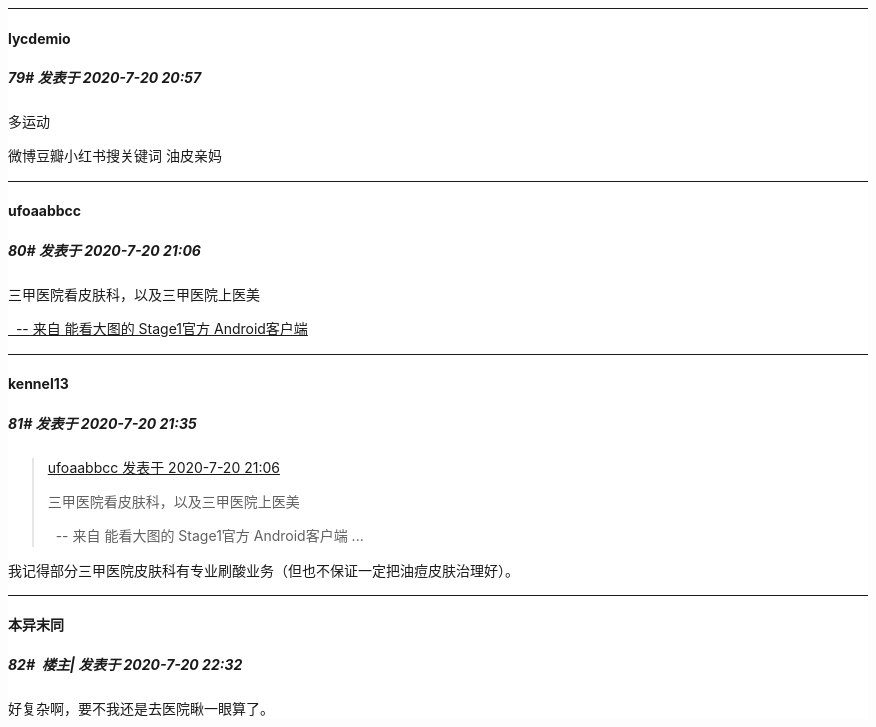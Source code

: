 -----

####  lycdemio  
##### 79#       发表于 2020-7-20 20:57




多运动

微博豆瓣小红书搜关键词 油皮亲妈







-----

####  ufoaabbcc  
##### 80#       发表于 2020-7-20 21:06




三甲医院看皮肤科，以及三甲医院上医美

[  -- 来自 能看大图的 Stage1官方 Android客户端](https://www.coolapk.com/apk/140634)







-----

####  kennel13  
##### 81#       发表于 2020-7-20 21:35



<blockquote><a href="httphttps://bbs.saraba1st.com/2b/forum.php?mod=redirect&amp;goto=findpost&amp;pid=48166807&amp;ptid=1947916" target="_blank">ufoaabbcc 发表于 2020-7-20 21:06</a>

三甲医院看皮肤科，以及三甲医院上医美


  -- 来自 能看大图的 Stage1官方 Android客户端 ...</blockquote>
我记得部分三甲医院皮肤科有专业刷酸业务（但也不保证一定把油痘皮肤治理好）。







-----

####  本异末同  
##### 82#         楼主| 发表于 2020-7-20 22:32




好复杂啊，要不我还是去医院瞅一眼算了。

